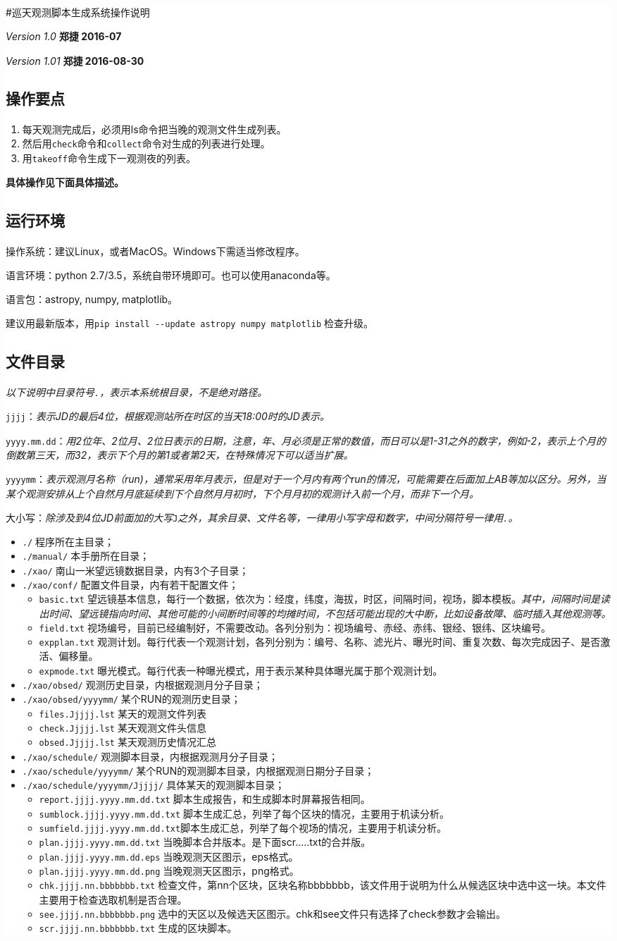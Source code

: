 #巡天观测脚本生成系统操作说明

*Version 1.0* **郑捷 2016-07**

*Version 1.01* **郑捷 2016-08-30**


## 操作要点

1. 每天观测完成后，必须用ls命令把当晚的观测文件生成列表。
2. 然后用`check`命令和`collect`命令对生成的列表进行处理。
3. 用`takeoff`命令生成下一观测夜的列表。

**具体操作见下面具体描述。**

## 运行环境

操作系统：建议Linux，或者MacOS。Windows下需适当修改程序。

语言环境：python 2.7/3.5，系统自带环境即可。也可以使用anaconda等。

语言包：astropy, numpy, matplotlib。

建议用最新版本，用`pip install --update astropy numpy matplotlib` 检查升级。

## 文件目录

*以下说明中目录符号`.`，表示本系统根目录，不是绝对路径。*

`jjjj`：*表示JD的最后4位，根据观测站所在时区的当天18:00时的JD表示。*

`yyyy.mm.dd`：*用2位年、2位月、2位日表示的日期，注意，年、月必须是正常的数值，而日可以是1-31之外的数字，例如-2，表示上个月的倒数第三天，而32，表示下个月的第1或者第2天，在特殊情况下可以适当扩展。*

`yyyymm`：*表示观测月名称（run)，通常采用年月表示，但是对于一个月内有两个run的情况，可能需要在后面加上AB等加以区分。另外，当某个观测安排从上个自然月月底延续到下个自然月月初时，下个月月初的观测计入前一个月，而非下一个月。*

大小写：*除涉及到4位JD前面加的大写*`J`*之外，其余目录、文件名等，一律用小写字母和数字，中间分隔符号一律用`.`。*

+ `./` 程序所在主目录；
+ `./manual/` 本手册所在目录；
+ `./xao/` 南山一米望远镜数据目录，内有3个子目录；
+ `./xao/conf/` 配置文件目录，内有若干配置文件；
    - `basic.txt` 望远镜基本信息，每行一个数据，依次为：经度，纬度，海拔，时区，间隔时间，视场，脚本模板。_其中，间隔时间是读出时间、望远镜指向时间、其他可能的小间断时间等的均摊时间，不包括可能出现的大中断，比如设备故障、临时插入其他观测等。_
    - `field.txt` 视场编号，目前已经编制好，不需要改动。各列分别为：视场编号、赤经、赤纬、银经、银纬、区块编号。
    - `expplan.txt` 观测计划。每行代表一个观测计划，各列分别为：编号、名称、滤光片、曝光时间、重复次数、每次完成因子、是否激活、偏移量。
    - `expmode.txt` 曝光模式。每行代表一种曝光模式，用于表示某种具体曝光属于那个观测计划。
+ `./xao/obsed/` 观测历史目录，内根据观测月分子目录；
+ `./xao/obsed/yyyymm/` 某个RUN的观测历史目录；
    - `files.Jjjjj.lst` 某天的观测文件列表
    - `check.Jjjjj.lst` 某天观测文件头信息
    - `obsed.Jjjjj.lst` 某天观测历史情况汇总
+ `./xao/schedule/` 观测脚本目录，内根据观测月分子目录；
+ `./xao/schedule/yyyymm/` 某个RUN的观测脚本目录，内根据观测日期分子目录；
+ `./xao/schedule/yyyymm/Jjjjj/` 具体某天的观测脚本目录；
    - `report.jjjj.yyyy.mm.dd.txt` 脚本生成报告，和生成脚本时屏幕报告相同。
    - `sumblock.jjjj.yyyy.mm.dd.txt` 脚本生成汇总，列举了每个区块的情况，主要用于机读分析。
    - `sumfield.jjjj.yyyy.mm.dd.txt`脚本生成汇总，列举了每个视场的情况，主要用于机读分析。
    - `plan.jjjj.yyyy.mm.dd.txt` 当晚脚本合并版本。是下面scr.....txt的合并版。
    - `plan.jjjj.yyyy.mm.dd.eps` 当晚观测天区图示，eps格式。
    - `plan.jjjj.yyyy.mm.dd.png` 当晚观测天区图示，png格式。
    - `chk.jjjj.nn.bbbbbbb.txt` 检查文件，第nn个区块，区块名称bbbbbbb，该文件用于说明为什么从候选区块中选中这一块。本文件主要用于检查选取机制是否合理。
    - `see.jjjj.nn.bbbbbbb.png` 选中的天区以及候选天区图示。chk和see文件只有选择了check参数才会输出。
    - `scr.jjjj.nn.bbbbbbb.txt` 生成的区块脚本。
